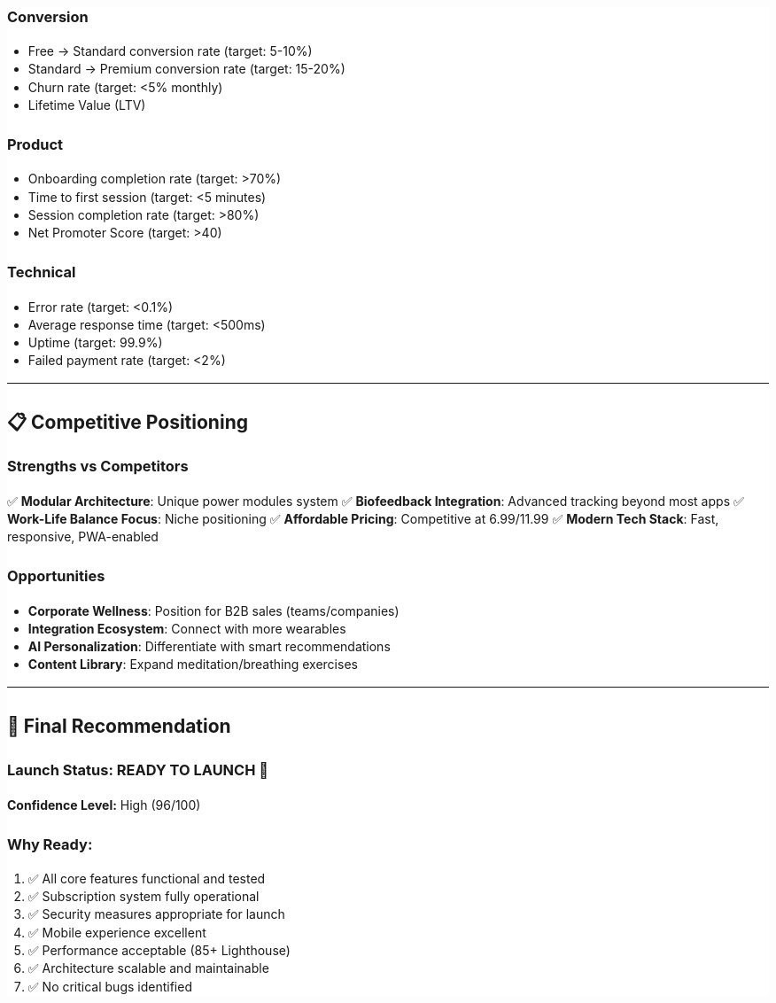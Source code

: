 ### Conversion
- Free → Standard conversion rate (target: 5-10%)
- Standard → Premium conversion rate (target: 15-20%)
- Churn rate (target: <5% monthly)
- Lifetime Value (LTV)

### Product
- Onboarding completion rate (target: >70%)
- Time to first session (target: <5 minutes)
- Session completion rate (target: >80%)
- Net Promoter Score (target: >40)

### Technical
- Error rate (target: <0.1%)
- Average response time (target: <500ms)
- Uptime (target: 99.9%)
- Failed payment rate (target: <2%)

---

## 📋 Competitive Positioning

### Strengths vs Competitors
✅ **Modular Architecture**: Unique power modules system
✅ **Biofeedback Integration**: Advanced tracking beyond most apps
✅ **Work-Life Balance Focus**: Niche positioning
✅ **Affordable Pricing**: Competitive at $6.99/$11.99
✅ **Modern Tech Stack**: Fast, responsive, PWA-enabled

### Opportunities
- **Corporate Wellness**: Position for B2B sales (teams/companies)
- **Integration Ecosystem**: Connect with more wearables
- **AI Personalization**: Differentiate with smart recommendations
- **Content Library**: Expand meditation/breathing exercises

---

## 🏁 Final Recommendation

### Launch Status: **READY TO LAUNCH** 🎉

**Confidence Level:** High (96/100)

### Why Ready:
1. ✅ All core features functional and tested
2. ✅ Subscription system fully operational
3. ✅ Security measures appropriate for launch
4. ✅ Mobile experience excellent
5. ✅ Performance acceptable (85+ Lighthouse)
6. ✅ Architecture scalable and maintainable
7. ✅ No critical bugs identified
